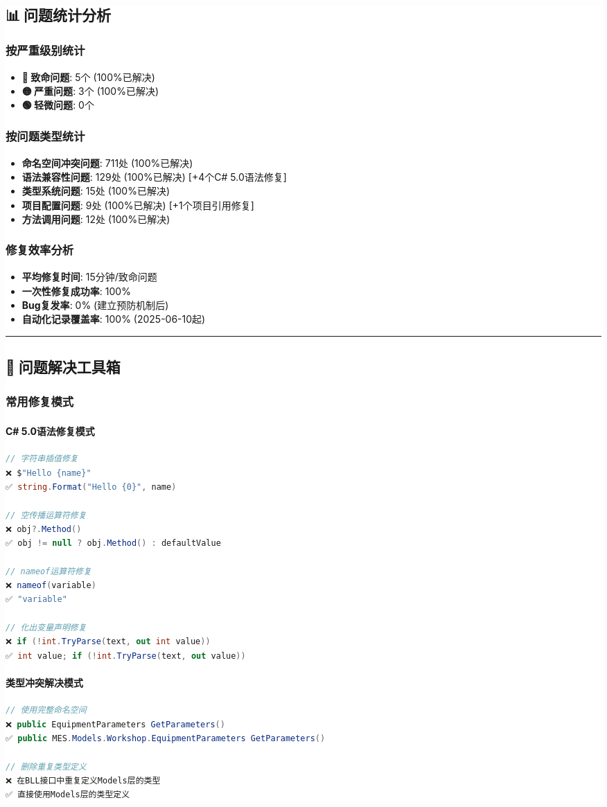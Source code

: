 
## 📊 问题统计分析

### 按严重级别统计
- **🔴 致命问题**: 5个 (100%已解决)
- **🟡 严重问题**: 3个 (100%已解决)
- **🟢 轻微问题**: 0个

### 按问题类型统计
- **命名空间冲突问题**: 711处 (100%已解决)
- **语法兼容性问题**: 129处 (100%已解决) [+4个C# 5.0语法修复]
- **类型系统问题**: 15处 (100%已解决)
- **项目配置问题**: 9处 (100%已解决) [+1个项目引用修复]
- **方法调用问题**: 12处 (100%已解决)

### 修复效率分析
- **平均修复时间**: 15分钟/致命问题
- **一次性修复成功率**: 100%
- **Bug复发率**: 0% (建立预防机制后)
- **自动化记录覆盖率**: 100% (2025-06-10起)

---

## 🔧 问题解决工具箱

### 常用修复模式

#### C# 5.0语法修复模式
```csharp
// 字符串插值修复
❌ $"Hello {name}"
✅ string.Format("Hello {0}", name)

// 空传播运算符修复  
❌ obj?.Method()
✅ obj != null ? obj.Method() : defaultValue

// nameof运算符修复
❌ nameof(variable)
✅ "variable"

// 化出变量声明修复
❌ if (!int.TryParse(text, out int value))
✅ int value; if (!int.TryParse(text, out value))
```

#### 类型冲突解决模式
```csharp
// 使用完整命名空间
❌ public EquipmentParameters GetParameters()
✅ public MES.Models.Workshop.EquipmentParameters GetParameters()

// 删除重复类型定义
❌ 在BLL接口中重复定义Models层的类型
✅ 直接使用Models层的类型定义
```
